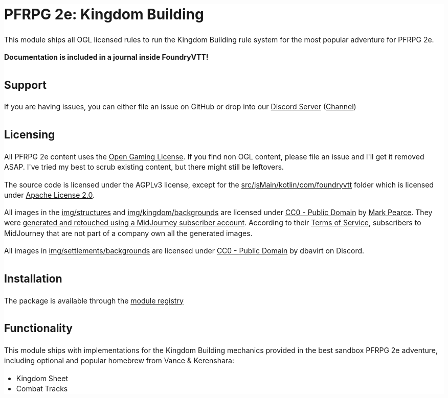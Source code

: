 # PFRPG 2e: Kingdom Building

This module ships all OGL licensed rules to run the Kingdom Building rule system for the most popular adventure for PFRPG 2e.

**Documentation is included in a journal inside FoundryVTT!**

## Support

If you are having issues, you can either file an issue on GitHub or drop into our [Discord Server](https://discord.com/invite/pf2e) ([Channel](https://discord.com/channels/880968862240239708/1079113556823396352))

## Licensing

All PFRPG 2e content uses the [Open Gaming License](./OpenGameLicense.md). If you find non OGL content, please file an
issue and I'll get it removed ASAP. I've tried my best to scrub existing content, but there might still be leftovers.

The source code is licensed under the AGPLv3 license, except for
the [src/jsMain/kotlin/com/foundryvtt](./src/jsMain/kotlin/com/foundryvtt) folder which is licensed
under [Apache License 2.0](./src/jsMain/kotlin/com/foundryvtt/LICENSE).

All images in the [img/structures](./img/structures) and [img/kingdom/backgrounds](./img/kingdom/backgrounds) are
licensed under [CC0 - Public Domain](https://creativecommons.org/publicdomain/zero/1.0/)
by [Mark Pearce](https://github.com/MarkPearce). They
were [generated and retouched using a MidJourney subscriber account](https://github.com/BernhardPosselt/pf2e-kingmaker-tools/issues/76).
According to their [Terms of Service](https://docs.midjourney.com/docs/terms-of-service), subscribers to MidJourney that
are not part of a company own all the generated images.

All images in [img/settlements/backgrounds](./img/settlements/backgrounds) are
licensed under [CC0 - Public Domain](https://creativecommons.org/publicdomain/zero/1.0/)
by dbavirt on Discord.

## Installation

The package is available through the [module registry](https://foundryvtt.com/packages/pf2e-kingmaker-tools)

## Functionality

This module ships with implementations for the Kingdom Building mechanics provided in the best sandbox PFRPG 2e adventure,
including optional and popular homebrew from Vance & Kerenshara:

* Kingdom Sheet
* Combat Tracks
